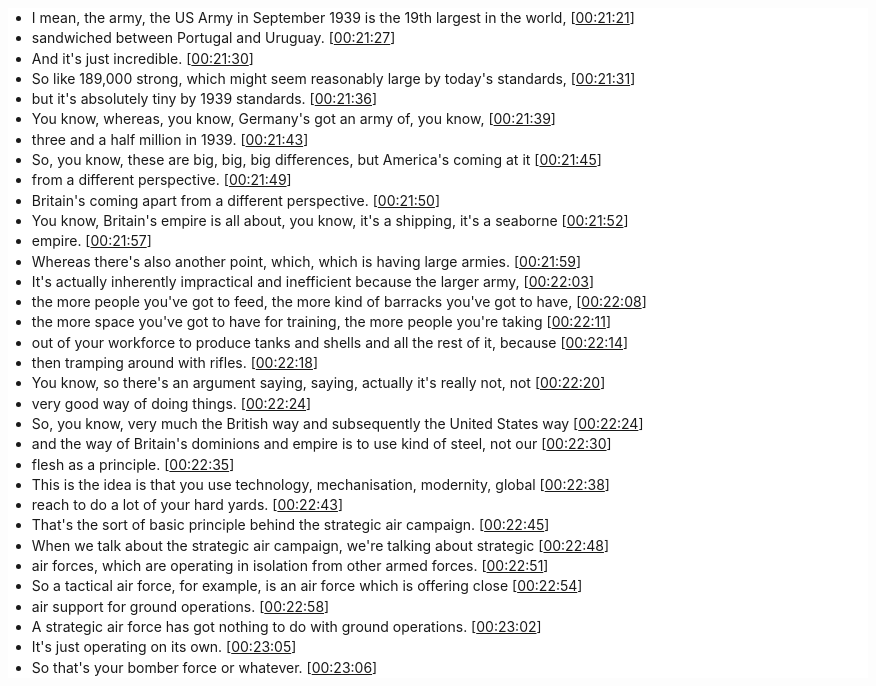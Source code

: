 *  I mean, the army, the US Army in September 1939 is the 19th largest in the world, [[00:21:21](https://www.youtube.com/watch?v=cp1lprZUQcE&t=1281.76s)]
*  sandwiched between Portugal and Uruguay. [[00:21:27](https://www.youtube.com/watch?v=cp1lprZUQcE&t=1287.36s)]
*  And it's just incredible. [[00:21:30](https://www.youtube.com/watch?v=cp1lprZUQcE&t=1290.6799999999998s)]
*  So like 189,000 strong, which might seem reasonably large by today's standards, [[00:21:31](https://www.youtube.com/watch?v=cp1lprZUQcE&t=1291.68s)]
*  but it's absolutely tiny by 1939 standards. [[00:21:36](https://www.youtube.com/watch?v=cp1lprZUQcE&t=1296.16s)]
*  You know, whereas, you know, Germany's got an army of, you know, [[00:21:39](https://www.youtube.com/watch?v=cp1lprZUQcE&t=1299.24s)]
*  three and a half million in 1939. [[00:21:43](https://www.youtube.com/watch?v=cp1lprZUQcE&t=1303.04s)]
*  So, you know, these are big, big, big differences, but America's coming at it [[00:21:45](https://www.youtube.com/watch?v=cp1lprZUQcE&t=1305.4s)]
*  from a different perspective. [[00:21:49](https://www.youtube.com/watch?v=cp1lprZUQcE&t=1309.6399999999999s)]
*  Britain's coming apart from a different perspective. [[00:21:50](https://www.youtube.com/watch?v=cp1lprZUQcE&t=1310.68s)]
*  You know, Britain's empire is all about, you know, it's a shipping, it's a seaborne [[00:21:52](https://www.youtube.com/watch?v=cp1lprZUQcE&t=1312.36s)]
*  empire. [[00:21:57](https://www.youtube.com/watch?v=cp1lprZUQcE&t=1317.56s)]
*  Whereas there's also another point, which, which is having large armies. [[00:21:59](https://www.youtube.com/watch?v=cp1lprZUQcE&t=1319.2s)]
*  It's actually inherently impractical and inefficient because the larger army, [[00:22:03](https://www.youtube.com/watch?v=cp1lprZUQcE&t=1323.0s)]
*  the more people you've got to feed, the more kind of barracks you've got to have, [[00:22:08](https://www.youtube.com/watch?v=cp1lprZUQcE&t=1328.0s)]
*  the more space you've got to have for training, the more people you're taking [[00:22:11](https://www.youtube.com/watch?v=cp1lprZUQcE&t=1331.52s)]
*  out of your workforce to produce tanks and shells and all the rest of it, because [[00:22:14](https://www.youtube.com/watch?v=cp1lprZUQcE&t=1334.6399999999999s)]
*  then tramping around with rifles. [[00:22:18](https://www.youtube.com/watch?v=cp1lprZUQcE&t=1338.44s)]
*  You know, so there's an argument saying, saying, actually it's really not, not [[00:22:20](https://www.youtube.com/watch?v=cp1lprZUQcE&t=1340.76s)]
*  very good way of doing things. [[00:22:24](https://www.youtube.com/watch?v=cp1lprZUQcE&t=1344.04s)]
*  So, you know, very much the British way and subsequently the United States way [[00:22:24](https://www.youtube.com/watch?v=cp1lprZUQcE&t=1344.96s)]
*  and the way of Britain's dominions and empire is to use kind of steel, not our [[00:22:30](https://www.youtube.com/watch?v=cp1lprZUQcE&t=1350.24s)]
*  flesh as a principle. [[00:22:35](https://www.youtube.com/watch?v=cp1lprZUQcE&t=1355.88s)]
*  This is the idea is that you use technology, mechanisation, modernity, global [[00:22:38](https://www.youtube.com/watch?v=cp1lprZUQcE&t=1358.0s)]
*  reach to do a lot of your hard yards. [[00:22:43](https://www.youtube.com/watch?v=cp1lprZUQcE&t=1363.08s)]
*  That's the sort of basic principle behind the strategic air campaign. [[00:22:45](https://www.youtube.com/watch?v=cp1lprZUQcE&t=1365.08s)]
*  When we talk about the strategic air campaign, we're talking about strategic [[00:22:48](https://www.youtube.com/watch?v=cp1lprZUQcE&t=1368.68s)]
*  air forces, which are operating in isolation from other armed forces. [[00:22:51](https://www.youtube.com/watch?v=cp1lprZUQcE&t=1371.24s)]
*  So a tactical air force, for example, is an air force which is offering close [[00:22:54](https://www.youtube.com/watch?v=cp1lprZUQcE&t=1374.72s)]
*  air support for ground operations. [[00:22:58](https://www.youtube.com/watch?v=cp1lprZUQcE&t=1378.68s)]
*  A strategic air force has got nothing to do with ground operations. [[00:23:02](https://www.youtube.com/watch?v=cp1lprZUQcE&t=1382.08s)]
*  It's just operating on its own. [[00:23:05](https://www.youtube.com/watch?v=cp1lprZUQcE&t=1385.0s)]
*  So that's your bomber force or whatever. [[00:23:06](https://www.youtube.com/watch?v=cp1lprZUQcE&t=1386.16s)]